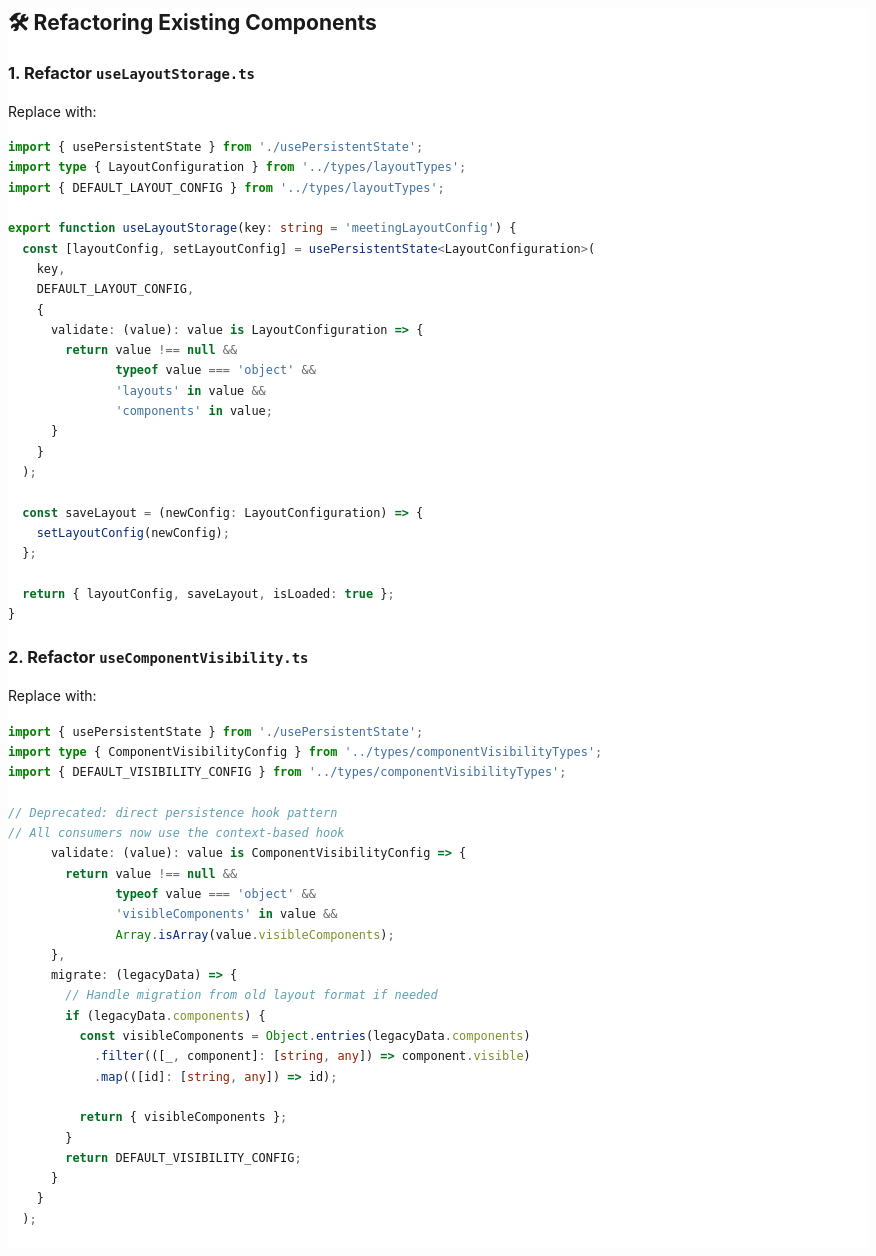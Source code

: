 ## 🛠️ Refactoring Existing Components

### 1. Refactor `useLayoutStorage.ts`

Replace with:

```typescript
import { usePersistentState } from './usePersistentState';
import type { LayoutConfiguration } from '../types/layoutTypes';
import { DEFAULT_LAYOUT_CONFIG } from '../types/layoutTypes';

export function useLayoutStorage(key: string = 'meetingLayoutConfig') {
  const [layoutConfig, setLayoutConfig] = usePersistentState<LayoutConfiguration>(
    key,
    DEFAULT_LAYOUT_CONFIG,
    {
      validate: (value): value is LayoutConfiguration => {
        return value !== null && 
               typeof value === 'object' && 
               'layouts' in value && 
               'components' in value;
      }
    }
  );
  
  const saveLayout = (newConfig: LayoutConfiguration) => {
    setLayoutConfig(newConfig);
  };
  
  return { layoutConfig, saveLayout, isLoaded: true };
}
```

### 2. Refactor `useComponentVisibility.ts`

Replace with:

```typescript
import { usePersistentState } from './usePersistentState';
import type { ComponentVisibilityConfig } from '../types/componentVisibilityTypes';
import { DEFAULT_VISIBILITY_CONFIG } from '../types/componentVisibilityTypes';

// Deprecated: direct persistence hook pattern
// All consumers now use the context-based hook
      validate: (value): value is ComponentVisibilityConfig => {
        return value !== null &&
               typeof value === 'object' &&
               'visibleComponents' in value &&
               Array.isArray(value.visibleComponents);
      },
      migrate: (legacyData) => {
        // Handle migration from old layout format if needed
        if (legacyData.components) {
          const visibleComponents = Object.entries(legacyData.components)
            .filter(([_, component]: [string, any]) => component.visible)
            .map(([id]: [string, any]) => id);
          
          return { visibleComponents };
        }
        return DEFAULT_VISIBILITY_CONFIG;
      }
    }
  );
  
```